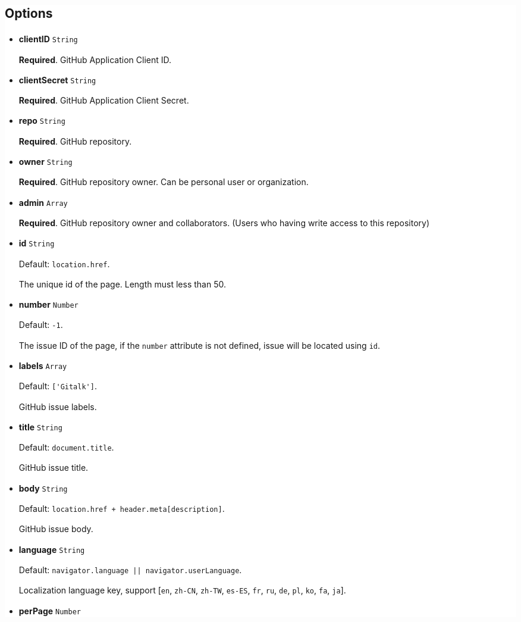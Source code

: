 ## Options

- **clientID** `String`

  **Required**. GitHub Application Client ID.

- **clientSecret** `String`

  **Required**. GitHub Application Client Secret.

- **repo** `String`

  **Required**. GitHub repository.

- **owner** `String`

  **Required**. GitHub repository owner. Can be personal user or organization.

- **admin** `Array`

  **Required**. GitHub repository owner and collaborators. (Users who having write access to this repository)

- **id** `String`

  Default: `location.href`.

  The unique id of the page. Length must less than 50.

- **number** `Number`

  Default: `-1`.

  The issue ID of the page, if the `number` attribute is not defined, issue will be located using `id`.

- **labels** `Array`

  Default: `['Gitalk']`.

  GitHub issue labels.

- **title** `String`

  Default: `document.title`.

  GitHub issue title.

- **body** `String`

  Default: `location.href + header.meta[description]`.

  GitHub issue body.

- **language** `String`

  Default: `navigator.language || navigator.userLanguage`.

  Localization language key, support [`en`, `zh-CN`, `zh-TW`, `es-ES`, `fr`, `ru`, `de`, `pl`, `ko`, `fa`, `ja`].

- **perPage** `Number`


[npm-version-image]: https://img.shields.io/npm/v/gitalk.svg?style=flat-square
[npm-version-url]: https://www.npmjs.com/package/gitalk
[cdnjs-version-image]: https://img.shields.io/cdnjs/v/gitalk.svg?style=flat-square
[cdnjs-version-url]: https://cdnjs.com/libraries/gitalk
[david-dm-image]: https://david-dm.org/gitalk/gitalk.svg?style=flat-square
[david-dm-url]: https://david-dm.org/gitalk/gitalk
[travis-image]: https://img.shields.io/travis/gitalk/gitalk/master.svg?style=flat-square
[travis-url]: https://travis-ci.org/gitalk/gitalk
[coveralls-image]: https://img.shields.io/coveralls/gitalk/gitalk/master.svg?style=flat-square
[coveralls-url]: https://coveralls.io/github/gitalk/gitalk
[gzip-size]: https://img.badgesize.io/https://unpkg.com/gitalk/dist/gitalk.min.js?compression=gzip&style=flat-square
[gzip-url]: https://unpkg.com/gitalk/dist/gitalk.min.js